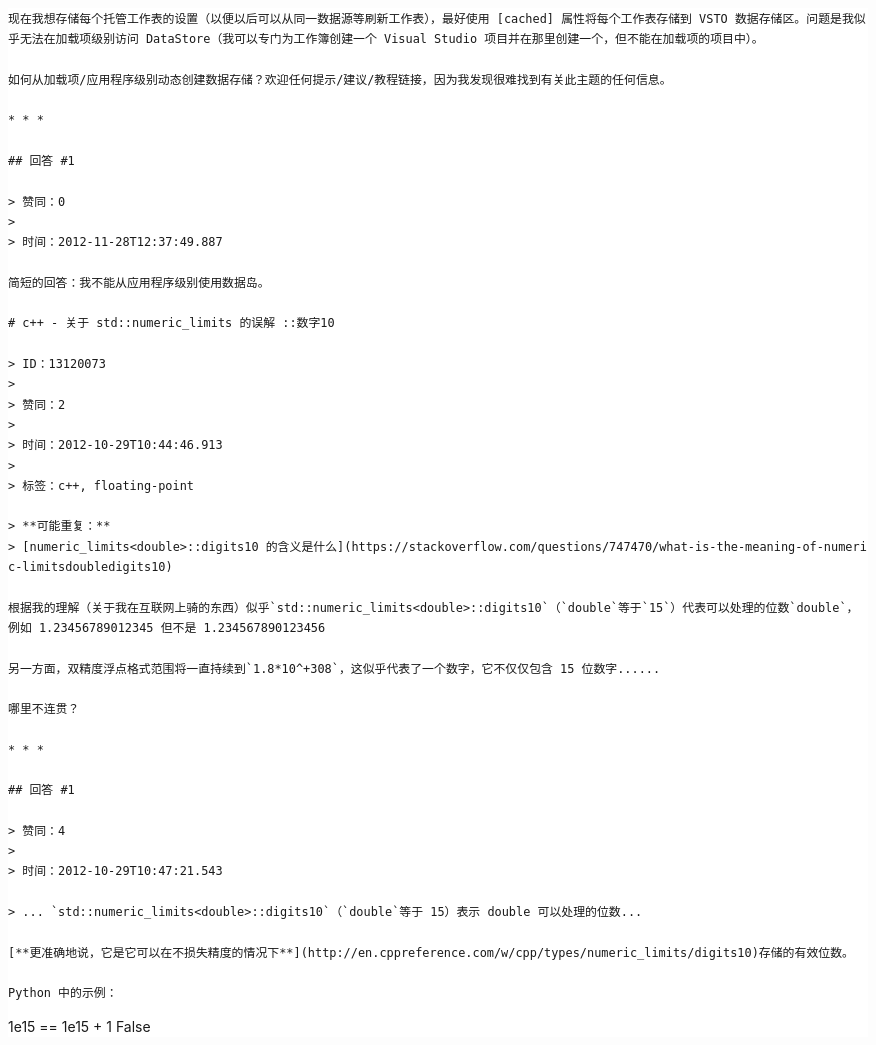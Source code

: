 ```
现在我想存储每个托管工作表的设置（以便以后可以从同一数据源等刷新工作表），最好使用 [cached] 属性将每个工作表存储到 VSTO 数据存储区。问题是我似乎无法在加载项级别访问 DataStore（我可以专门为工作簿创建一个 Visual Studio 项目并在那里创建一个，但不能在加载项的项目中）。

如何从加载项/应用程序级别动态创建数据存储？欢迎任何提示/建议/教程链接，因为我发现很难找到有关此主题的任何信息。

* * *

## 回答 #1

> 赞同：0
> 
> 时间：2012-11-28T12:37:49.887

简短的回答：我不能从应用程序级别使用数据岛。

# c++ - 关于 std::numeric_limits 的误解 ::数字10

> ID：13120073
> 
> 赞同：2
> 
> 时间：2012-10-29T10:44:46.913
> 
> 标签：c++, floating-point

> **可能重复：**
> [numeric_limits<double>::digits10 的含义是什么](https://stackoverflow.com/questions/747470/what-is-the-meaning-of-numeric-limitsdoubledigits10)

根据我的理解（关于我在互联网上骑的东西）似乎`std::numeric_limits<double>::digits10`（`double`等于`15`）代表可以处理的位数`double`，例如 1.23456789012345 但不是 1.234567890123456

另一方面，双精度浮点格式范围将一直持续到`1.8*10^+308`，这似乎代表了一个数字，它不仅仅包含 15 位数字......

哪里不连贯？

* * *

## 回答 #1

> 赞同：4
> 
> 时间：2012-10-29T10:47:21.543

> ... `std::numeric_limits<double>::digits10`（`double`等于 15）表示 double 可以处理的位数...

[**更准确地说，它是它可以在不损失精度的情况下**](http://en.cppreference.com/w/cpp/types/numeric_limits/digits10)存储的有效位数。

Python 中的示例：

```
1e15 == 1e15 + 1
False 
